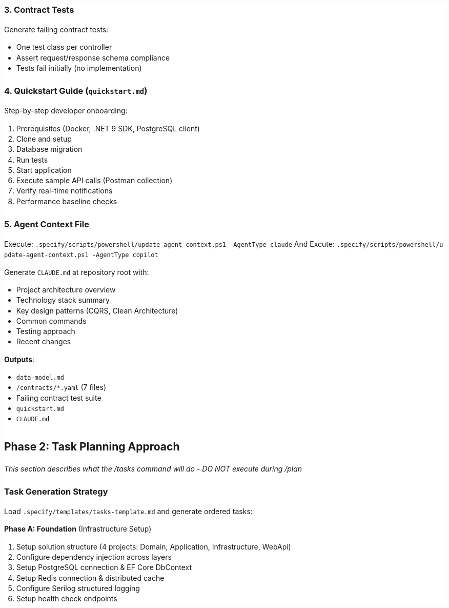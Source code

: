 ### 3. Contract Tests

Generate failing contract tests:
- One test class per controller
- Assert request/response schema compliance
- Tests fail initially (no implementation)

### 4. Quickstart Guide (`quickstart.md`)

Step-by-step developer onboarding:
1. Prerequisites (Docker, .NET 9 SDK, PostgreSQL client)
2. Clone and setup
3. Database migration
4. Run tests
5. Start application
6. Execute sample API calls (Postman collection)
7. Verify real-time notifications
8. Performance baseline checks

### 5. Agent Context File

Execute: `.specify/scripts/powershell/update-agent-context.ps1 -AgentType claude`
And Excute: `.specify/scripts/powershell/update-agent-context.ps1 -AgentType copilot`

Generate `CLAUDE.md` at repository root with:
- Project architecture overview
- Technology stack summary
- Key design patterns (CQRS, Clean Architecture)
- Common commands
- Testing approach
- Recent changes

**Outputs**:
- `data-model.md`
- `/contracts/*.yaml` (7 files)
- Failing contract test suite
- `quickstart.md`
- `CLAUDE.md`

## Phase 2: Task Planning Approach

*This section describes what the /tasks command will do - DO NOT execute during /plan*

### Task Generation Strategy

Load `.specify/templates/tasks-template.md` and generate ordered tasks:

**Phase A: Foundation** (Infrastructure Setup)
1. Setup solution structure (4 projects: Domain, Application, Infrastructure, WebApi)
2. Configure dependency injection across layers
3. Setup PostgreSQL connection & EF Core DbContext
4. Setup Redis connection & distributed cache
5. Configure Serilog structured logging
6. Setup health check endpoints
